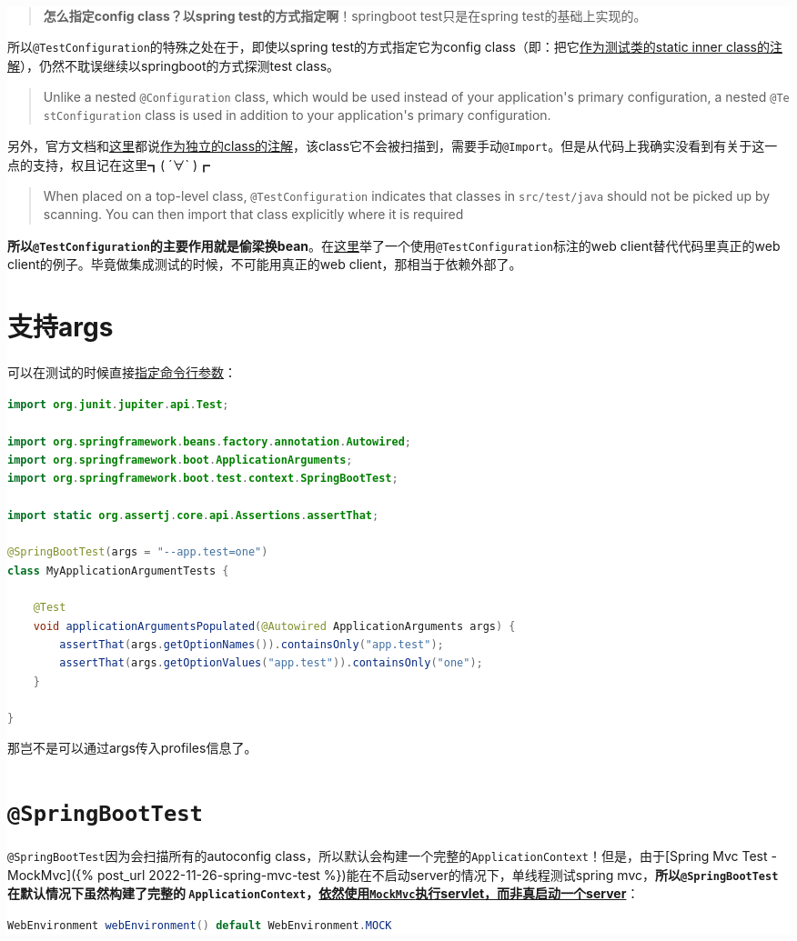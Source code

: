 > **怎么指定config class？以spring test的方式指定啊**！springboot test只是在spring test的基础上实现的。

所以`@TestConfiguration`的特殊之处在于，即使以spring test的方式指定它为config class（即：把它[作为测试类的static inner class的注解](https://docs.spring.io/spring-boot/docs/current/reference/html/features.html#features.testing.spring-boot-applications.detecting-configuration)），仍然不耽误继续以springboot的方式探测test class。

> Unlike a nested `@Configuration` class, which would be used instead of your application's primary configuration, a nested `@TestConfiguration` class is used in addition to your application's primary configuration.

另外，官方文档和[这里](https://stackoverflow.com/a/50643036/7676237)都说[作为独立的class的注解](https://docs.spring.io/spring-boot/docs/current/reference/html/features.html#features.testing.spring-boot-applications.excluding-configuration)，该class它不会被扫描到，需要手动`@Import`。但是从代码上我确实没看到有关于这一点的支持，权且记在这里┓( ´∀` )┏

> When placed on a top-level class, `@TestConfiguration` indicates that classes in `src/test/java` should not be picked up by scanning. You can then import that class explicitly where it is required

**所以`@TestConfiguration`的主要作用就是偷梁换bean**。在[这里](https://reflectoring.io/spring-boot-testconfiguration/)举了一个使用`@TestConfiguration`标注的web client替代代码里真正的web client的例子。毕竟做集成测试的时候，不可能用真正的web client，那相当于依赖外部了。

# 支持args
可以在测试的时候直接[指定命令行参数](https://docs.spring.io/spring-boot/docs/current/reference/html/features.html#features.testing.spring-boot-applications.using-application-arguments)：
```java
import org.junit.jupiter.api.Test;

import org.springframework.beans.factory.annotation.Autowired;
import org.springframework.boot.ApplicationArguments;
import org.springframework.boot.test.context.SpringBootTest;

import static org.assertj.core.api.Assertions.assertThat;

@SpringBootTest(args = "--app.test=one")
class MyApplicationArgumentTests {

    @Test
    void applicationArgumentsPopulated(@Autowired ApplicationArguments args) {
        assertThat(args.getOptionNames()).containsOnly("app.test");
        assertThat(args.getOptionValues("app.test")).containsOnly("one");
    }

}
```
那岂不是可以通过args传入profiles信息了。

# `@SpringBootTest`
`@SpringBootTest`因为会扫描所有的autoconfig class，所以默认会构建一个完整的`ApplicationContext`！但是，由于[Spring Mvc Test - MockMvc]({% post_url 2022-11-26-spring-mvc-test %})能在不启动server的情况下，单线程测试spring mvc，**所以`@SpringBootTest`在默认情况下虽然构建了完整的 `ApplicationContext`，[依然使用`MockMvc`执行servlet，而非真启动一个server](https://docs.spring.io/spring-boot/docs/current/reference/html/features.html#features.testing.spring-boot-applications.with-mock-environment)**：
```java
WebEnvironment webEnvironment() default WebEnvironment.MOCK
```
